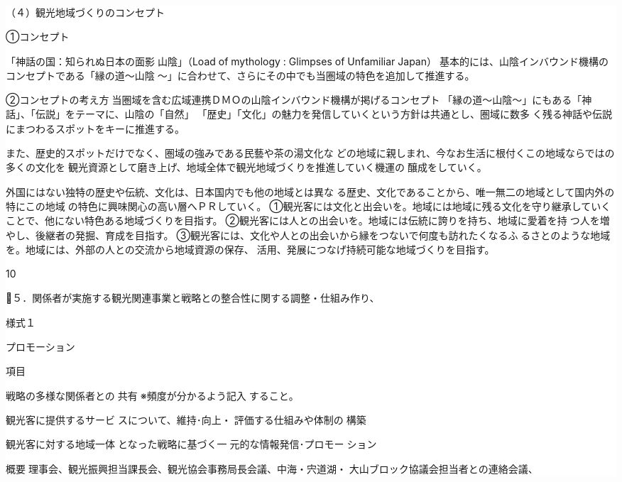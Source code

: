 （４）観光地域づくりのコンセプト

①コンセプト

「神話の国：知られぬ日本の面影  山陰」（Load of mythology : Glimpses
of Unfamiliar Japan）
  基本的には、山陰インバウンド機構のコンセプトである「縁の道～山陰
～」に合わせて、さらにその中でも当圏域の特色を追加して推進する。

②コンセプトの考え方  当圏域を含む広域連携ＤＭＯの山陰インバウンド機構が掲げるコンセプト
「縁の道～山陰～」にもある「神話」、「伝説」をテーマに、山陰の「自然」
「歴史」「文化」の魅力を発信していくという方針は共通とし、圏域に数多
く残る神話や伝説にまつわるスポットをキーに推進する。

また、歴史的スポットだけでなく、圏域の強みである民藝や茶の湯文化な
どの地域に親しまれ、今なお生活に根付くこの地域ならではの多くの文化を
観光資源として磨き上げ、地域全体で観光地域づくりを推進していく機運の
醸成をしていく。

外国にはない独特の歴史や伝統、文化は、日本国内でも他の地域とは異な
る歴史、文化であることから、唯一無二の地域として国内外の特にこの地域
の特色に興味関心の高い層へＰＲしていく。
①観光客には文化と出会いを。地域には地域に残る文化を守り継承していく
ことで、他にない特色ある地域づくりを目指す。
②観光客には人との出会いを。地域には伝統に誇りを持ち、地域に愛着を持
つ人を増やし、後継者の発掘、育成を目指す。
③観光客には、文化や人との出会いから縁をつないで何度も訪れたくなるふ
るさとのような地域を。地域には、外部の人との交流から地域資源の保存、
活用、発展につなげ持続可能な地域づくりを目指す。

10

５．関係者が実施する観光関連事業と戦略との整合性に関する調整・仕組み作り、

様式１

プロモーション

項目

戦略の多様な関係者との
共有
※頻度が分かるよう記入
すること。

観光客に提供するサービ
スについて、維持･向上・
評価する仕組みや体制の
構築

観光客に対する地域一体
となった戦略に基づく一
元的な情報発信･プロモー
ション

概要
理事会、観光振興担当課長会、観光協会事務局長会議、中海・宍道湖・
大山ブロック協議会担当者との連絡会議、
